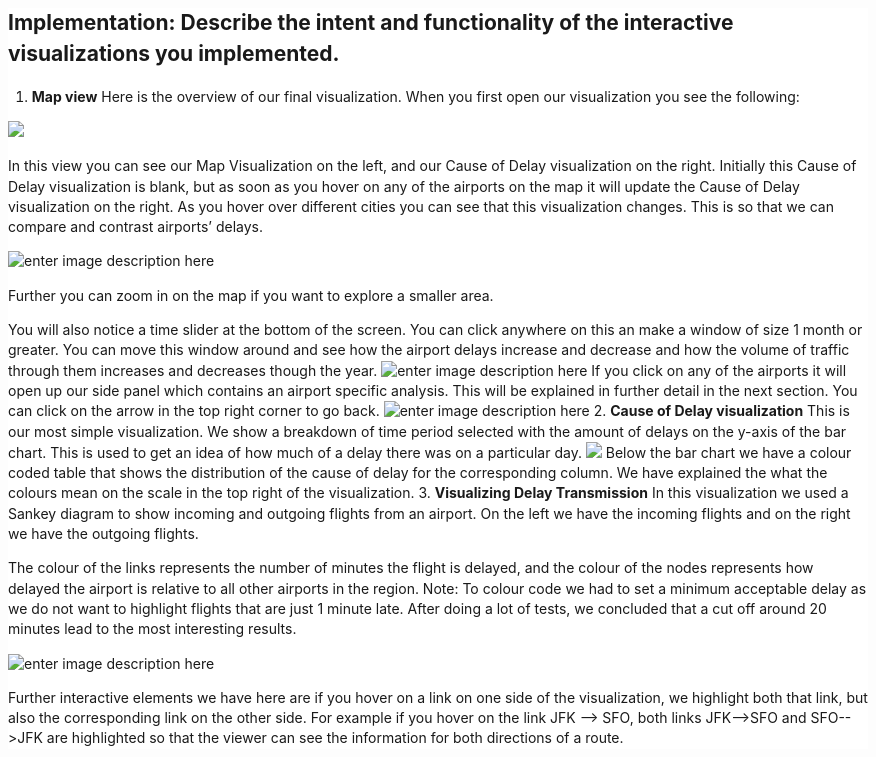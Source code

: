 

## Implementation: Describe the intent and functionality of the interactive visualizations you implemented. 
1. **Map view**
Here is the overview of our final visualization. When you first open our visualization you see the following:

![](https://raw.githubusercontent.com/sourabhlal/FlightDelaysViz/master/images/fullscreen.png)

In this view you can see our Map Visualization on the left, and our Cause of Delay visualization on the right. Initially this Cause of Delay visualization is blank, but as soon as you hover on any of the airports on the map it will update the Cause of Delay visualization on the right. As you hover over different cities you can see that this visualization changes. This is so that we can compare and contrast airports’ delays.

![enter image description here](https://raw.githubusercontent.com/sourabhlal/FlightDelaysViz/master/images/graph-delay.png)

Further you can zoom in on the map if you want to explore a smaller area.

You will also notice a time slider at the bottom of the screen. You can click anywhere on this an make a window of size 1 month or greater. You can move this window around and see how the airport delays increase and decrease and how the volume of traffic through them increases and decreases though the year.
![enter image description here](https://raw.githubusercontent.com/sourabhlal/FlightDelaysViz/master/images/timewindow.png)
If you click on any of the airports it will open up our side panel which contains an airport specific analysis. This will be explained in further detail in the next section. You can click on the arrow in the top right corner to go back.
![enter image description here](https://raw.githubusercontent.com/sourabhlal/FlightDelaysViz/master/images/graph-sankey.png)
2. **Cause of Delay visualization**
This is our most simple visualization. We show a breakdown of time period selected with the amount of delays on the y-axis of the bar chart. This is used to get an idea of how much of a delay there was on a particular day.
![](https://raw.githubusercontent.com/sourabhlal/FlightDelaysViz/master/images/only-delay.png)
Below the bar chart we have a colour coded table that shows the distribution of the cause of delay for the corresponding column. We have explained the what the colours mean on the scale in the top right of the visualization.
3. **Visualizing Delay Transmission**
In this visualization we used a Sankey diagram to show incoming and outgoing flights from an airport. On the left we have the incoming flights and on the right we have the outgoing flights.

The colour of the links represents the number of minutes the flight is delayed, and the colour of the nodes represents how delayed the airport is relative to all other airports in the region. Note: To colour code we had to set a minimum acceptable delay as we do not want to highlight flights that are just 1 minute late. After doing a lot of tests, we concluded that a cut off around 20 minutes lead to the most interesting results.

![enter image description here](https://raw.githubusercontent.com/sourabhlal/FlightDelaysViz/master/images/only-sankey.png)

Further interactive elements we have here are if you hover on a link on one side of the visualization, we highlight both that link, but also the corresponding link on the other side. For example if you hover on the link JFK --> SFO, both links JFK-->SFO and SFO-->JFK are highlighted so that the viewer can see the information for both directions of a route.
